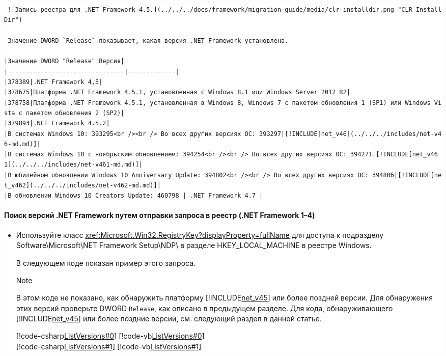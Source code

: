      ![Запись реестра для .NET Framework 4.5.](../../../docs/framework/migration-guide/media/clr-installdir.png "CLR_InstallDir")  
  
     Значение DWORD `Release` показывает, какая версия .NET Framework установлена.  
  
    |Значение DWORD "Release"|Версия|  
    |--------------------------------|-------------|  
    |378389|.NET Framework 4,5|  
    |378675|Платформа .NET Framework 4.5.1, установленная с Windows 8.1 или Windows Server 2012 R2|  
    |378758|Платформа .NET Framework 4.5.1, установленная в Windows 8, Windows 7 с пакетом обновления 1 (SP1) или Windows Vista с пакетом обновления 2 (SP2)|  
    |379893|.NET Framework 4.5.2|  
    |В системах Windows 10: 393295<br /><br /> Во всех других версиях ОС: 393297|[!INCLUDE[net_v46](../../../includes/net-v46-md.md)]|  
    |В системах Windows 10 с ноябрьским обновлением: 394254<br /><br /> Во всех других версиях ОС: 394271|[!INCLUDE[net_v461](../../../includes/net-v461-md.md)]|  
    |В юбилейном обновлении Windows 10 Anniversary Update: 394802<br /><br /> Во всех других версиях ОС: 394806|[!INCLUDE[net_v462](../../../includes/net-v462-md.md)]| 
    |В обновлении Windows 10 Creators Update: 460798 | .NET Framework 4.7 |  
  
<a name="net_c"></a>   
#### <a name="to-find-net-framework-versions-by-querying-the-registry-in-code-net-framework-1-4"></a>Поиск версий .NET Framework путем отправки запроса в реестр (.NET Framework 1–4)  
  
-   Используйте класс <xref:Microsoft.Win32.RegistryKey?displayProperty=fullName> для доступа к подразделу Software\Microsoft\NET Framework Setup\NDP\ в разделе HKEY_LOCAL_MACHINE в реестре Windows.  
  
     В следующем коде показан пример этого запроса.  
  
    > [!NOTE]
    >  В этом коде не показано, как обнаружить платформу [!INCLUDE[net_v45](../../../includes/net-v45-md.md)] или более поздней версии. Для обнаружения этих версий проверьте DWORD `Release`, как описано в предыдущем разделе. Для кода, обнаруживающего [!INCLUDE[net_v45](../../../includes/net-v45-md.md)] или более поздние версии, см. следующий раздел в данной статье.  
  
     [!code-csharp[ListVersions#0](../../../samples/snippets/csharp/VS_Snippets_CLR/listversions/cs/program.cs#0)]
     [!code-vb[ListVersions#0](../../../samples/snippets/visualbasic/VS_Snippets_CLR/listversions/vb/program.vb#0)]  
    [!code-csharp[ListVersions#1](../../../samples/snippets/csharp/VS_Snippets_CLR/listversions/cs/program.cs#1)]
    [!code-vb[ListVersions#1](../../../samples/snippets/visualbasic/VS_Snippets_CLR/listversions/vb/program.vb#1)]  
  